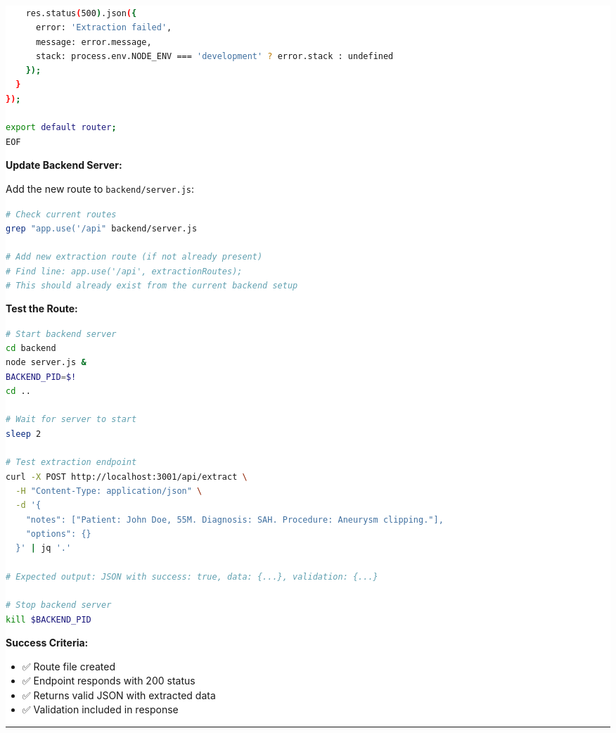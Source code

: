 ```bash
    res.status(500).json({
      error: 'Extraction failed',
      message: error.message,
      stack: process.env.NODE_ENV === 'development' ? error.stack : undefined
    });
  }
});

export default router;
EOF
```

**Update Backend Server:**

Add the new route to `backend/server.js`:

```bash
# Check current routes
grep "app.use('/api" backend/server.js

# Add new extraction route (if not already present)
# Find line: app.use('/api', extractionRoutes);
# This should already exist from the current backend setup
```

**Test the Route:**

```bash
# Start backend server
cd backend
node server.js &
BACKEND_PID=$!
cd ..

# Wait for server to start
sleep 2

# Test extraction endpoint
curl -X POST http://localhost:3001/api/extract \
  -H "Content-Type: application/json" \
  -d '{
    "notes": ["Patient: John Doe, 55M. Diagnosis: SAH. Procedure: Aneurysm clipping."],
    "options": {}
  }' | jq '.'

# Expected output: JSON with success: true, data: {...}, validation: {...}

# Stop backend server
kill $BACKEND_PID
```

**Success Criteria:**
- ✅ Route file created
- ✅ Endpoint responds with 200 status
- ✅ Returns valid JSON with extracted data
- ✅ Validation included in response

---